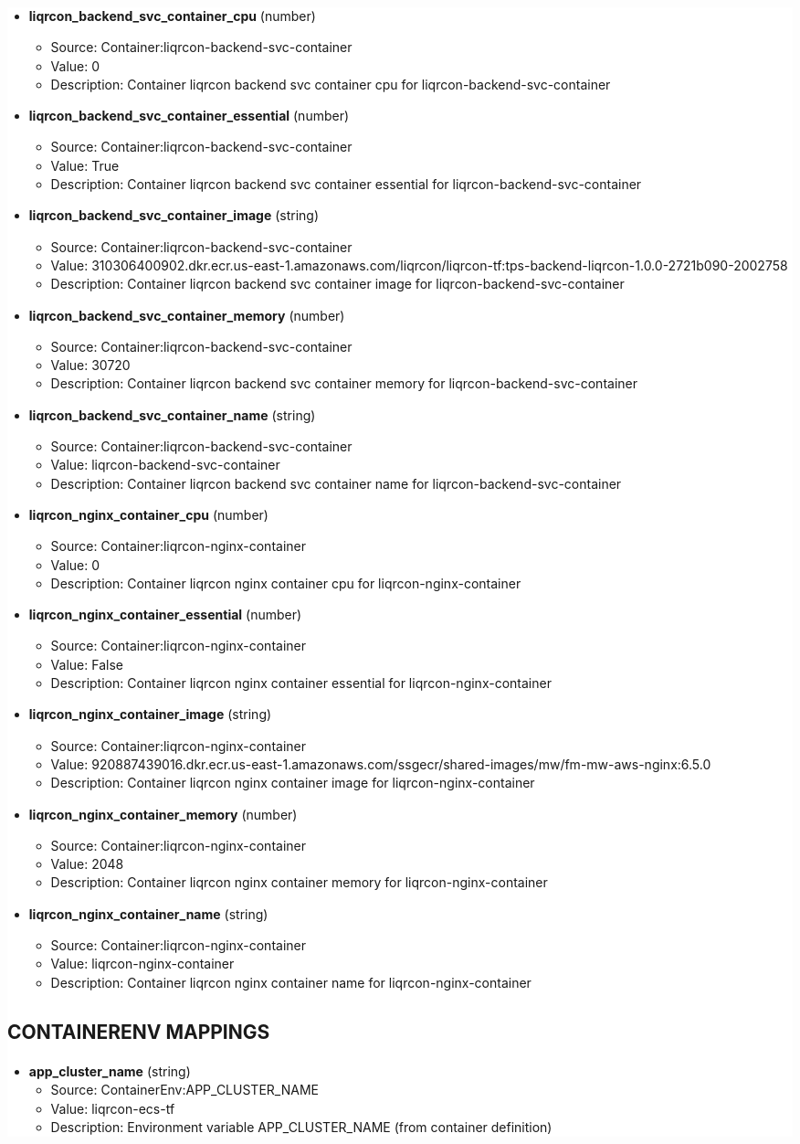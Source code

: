 - **liqrcon_backend_svc_container_cpu** (number)
  - Source: Container:liqrcon-backend-svc-container
  - Value: 0
  - Description: Container liqrcon backend svc container cpu for liqrcon-backend-svc-container

- **liqrcon_backend_svc_container_essential** (number)
  - Source: Container:liqrcon-backend-svc-container
  - Value: True
  - Description: Container liqrcon backend svc container essential for liqrcon-backend-svc-container

- **liqrcon_backend_svc_container_image** (string)
  - Source: Container:liqrcon-backend-svc-container
  - Value: 310306400902.dkr.ecr.us-east-1.amazonaws.com/liqrcon/liqrcon-tf:tps-backend-liqrcon-1.0.0-2721b090-2002758
  - Description: Container liqrcon backend svc container image for liqrcon-backend-svc-container

- **liqrcon_backend_svc_container_memory** (number)
  - Source: Container:liqrcon-backend-svc-container
  - Value: 30720
  - Description: Container liqrcon backend svc container memory for liqrcon-backend-svc-container

- **liqrcon_backend_svc_container_name** (string)
  - Source: Container:liqrcon-backend-svc-container
  - Value: liqrcon-backend-svc-container
  - Description: Container liqrcon backend svc container name for liqrcon-backend-svc-container

- **liqrcon_nginx_container_cpu** (number)
  - Source: Container:liqrcon-nginx-container
  - Value: 0
  - Description: Container liqrcon nginx container cpu for liqrcon-nginx-container

- **liqrcon_nginx_container_essential** (number)
  - Source: Container:liqrcon-nginx-container
  - Value: False
  - Description: Container liqrcon nginx container essential for liqrcon-nginx-container

- **liqrcon_nginx_container_image** (string)
  - Source: Container:liqrcon-nginx-container
  - Value: 920887439016.dkr.ecr.us-east-1.amazonaws.com/ssgecr/shared-images/mw/fm-mw-aws-nginx:6.5.0
  - Description: Container liqrcon nginx container image for liqrcon-nginx-container

- **liqrcon_nginx_container_memory** (number)
  - Source: Container:liqrcon-nginx-container
  - Value: 2048
  - Description: Container liqrcon nginx container memory for liqrcon-nginx-container

- **liqrcon_nginx_container_name** (string)
  - Source: Container:liqrcon-nginx-container
  - Value: liqrcon-nginx-container
  - Description: Container liqrcon nginx container name for liqrcon-nginx-container

## CONTAINERENV MAPPINGS

- **app_cluster_name** (string)
  - Source: ContainerEnv:APP_CLUSTER_NAME
  - Value: liqrcon-ecs-tf
  - Description: Environment variable APP_CLUSTER_NAME (from container definition)
